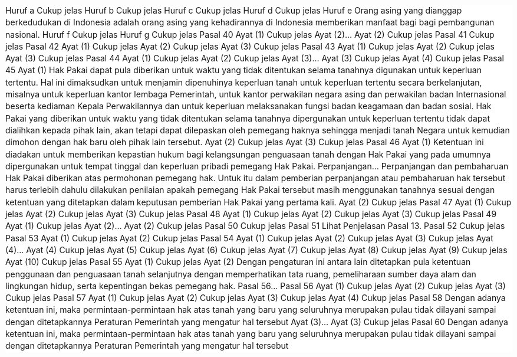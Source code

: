 Huruf a Cukup jelas Huruf b Cukup jelas Huruf c Cukup jelas Huruf d Cukup jelas Huruf e Orang asing yang dianggap berkedudukan di Indonesia adalah orang asing yang kehadirannya di Indonesia memberikan manfaat bagi bagi pembangunan nasional. Huruf f Cukup jelas Huruf g Cukup jelas
Pasal 40
Ayat (1) Cukup jelas Ayat (2)… Ayat (2) Cukup jelas
Pasal 41
Cukup jelas
Pasal 42
Ayat (1) Cukup jelas Ayat (2) Cukup jelas Ayat (3) Cukup jelas
Pasal 43
Ayat (1) Cukup jelas Ayat (2) Cukup jelas Ayat (3) Cukup jelas
Pasal 44
Ayat (1) Cukup jelas Ayat (2) Cukup jelas Ayat (3)… Ayat (3) Cukup jelas Ayat (4) Cukup jelas
Pasal 45
Ayat (1) Hak Pakai dapat pula diberikan untuk waktu yang tidak ditentukan selama tanahnya digunakan untuk keperluan tertentu. Hal ini dimaksudkan untuk menjamin dipenuhinya keperluan tanah untuk keperluan tertentu secara berkelanjutan, misalnya untuk keperluan kantor lembaga Pemerintah, untuk kantor perwakilan negara asing dan perwakilan badan Internasional beserta kediaman Kepala Perwakilannya dan untuk keperluan melaksanakan fungsi badan keagamaan dan badan sosial. Hak Pakai yang diberikan untuk waktu yang tidak ditentukan selama tanahnya dipergunakan untuk keperluan tertentu tidak dapat dialihkan kepada pihak lain, akan tetapi dapat dilepaskan oleh pemegang haknya sehingga menjadi tanah Negara untuk kemudian dimohon dengan hak baru oleh pihak lain tersebut. Ayat (2) Cukup jelas Ayat (3) Cukup jelas
Pasal 46
Ayat (1) Ketentuan ini diadakan untuk memberikan kepastian hukum bagi kelangsungan penguasaan tanah dengan Hak Pakai yang pada umumnya dipergunakan untuk tempat tinggal dan keperluan pribadi pemegang Hak Pakai. Perpanjangan… Perpanjangan dan pembaharuan Hak Pakai diberikan atas permohonan pemegang hak. Untuk itu dalam pemberian perpanjangan atau pembaharuan hak tersebut harus terlebih dahulu dilakukan penilaian apakah pemegang Hak Pakai tersebut masih menggunakan tanahnya sesuai dengan ketentuan yang ditetapkan dalam keputusan pemberian Hak Pakai yang pertama kali. Ayat (2) Cukup jelas
Pasal 47
Ayat (1) Cukup jelas Ayat (2) Cukup jelas Ayat (3) Cukup jelas
Pasal 48
Ayat (1) Cukup jelas Ayat (2) Cukup jelas Ayat (3) Cukup jelas
Pasal 49
Ayat (1) Cukup jelas Ayat (2)… Ayat (2) Cukup jelas
Pasal 50
Cukup jelas
Pasal 51
Lihat Penjelasan Pasal 13.
Pasal 52
Cukup jelas
Pasal 53
Ayat (1) Cukup jelas Ayat (2) Cukup jelas
Pasal 54
Ayat (1) Cukup jelas Ayat (2) Cukup jelas Ayat (3) Cukup jelas Ayat (4)… Ayat (4) Cukup jelas Ayat (5) Cukup jelas Ayat (6) Cukup jelas Ayat (7) Cukup jelas Ayat (8) Cukup jelas Ayat (9) Cukup jelas Ayat (10) Cukup jelas
Pasal 55
Ayat (1) Cukup jelas Ayat (2) Dengan pengaturan ini antara lain ditetapkan pula ketentuan penggunaan dan penguasaan tanah selanjutnya dengan memperhatikan tata ruang, pemeliharaan sumber daya alam dan lingkungan hidup, serta kepentingan bekas pemegang hak. Pasal 56…
Pasal 56
Ayat (1) Cukup jelas Ayat (2) Cukup jelas Ayat (3) Cukup jelas
Pasal 57
Ayat (1) Cukup jelas Ayat (2) Cukup jelas Ayat (3) Cukup jelas Ayat (4) Cukup jelas
Pasal 58
Dengan adanya ketentuan ini, maka permintaan-permintaan hak atas tanah yang baru yang seluruhnya merupakan pulau tidak dilayani sampai dengan ditetapkannya Peraturan Pemerintah yang mengatur hal tersebut Ayat (3)… Ayat (3) Cukup jelas
Pasal 60
Dengan adanya ketentuan ini, maka permintaan-permintaan hak atas tanah yang baru yang seluruhnya merupakan pulau tidak dilayani sampai dengan ditetapkannya Peraturan Pemerintah yang mengatur hal tersebut
